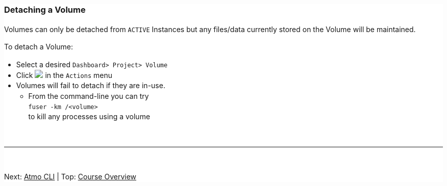   ### Detaching a Volume

  Volumes can only be detached from `ACTIVE` Instances but any files/data currently stored on the Volume will be maintained.

  To detach a Volume:
  * Select a desired `Dashboard> Project> Volume`
  * Click <img src="https://iujetstream.atlassian.net/wiki/download/attachments/33259529/image2016-5-19%2014:34:29.png?version=1&modificationDate=1463686456918&cacheVersion=1&api=v2" width="10%"> in the `Actions` menu
  * Volumes will fail to detach if they are in-use.
    * From the command-line you can try <br>`fuser -km /<volume>` <br>to kill any processes using a volume


<br>

---

<br>

Next: [Atmo CLI](vm_atmo-cli.md) | Top: [Course Overview](../../index.md)
